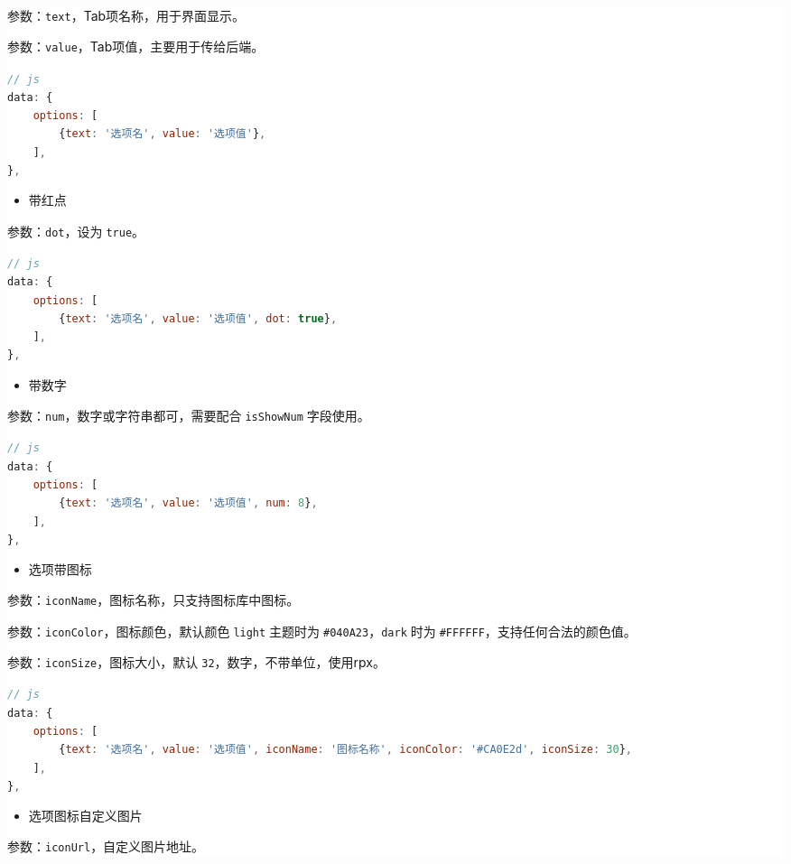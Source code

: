 参数：`text`，Tab项名称，用于界面显示。

参数：`value`，Tab项值，主要用于传给后端。

```js
// js
data: {
    options: [
        {text: '选项名', value: '选项值'},
    ],
},
```

- 带红点

参数：`dot`，设为 `true`。

```js
// js
data: {
    options: [
        {text: '选项名', value: '选项值', dot: true},
    ],
},
```

- 带数字

参数：`num`，数字或字符串都可，需要配合 `isShowNum` 字段使用。

```js
// js
data: {
    options: [
        {text: '选项名', value: '选项值', num: 8},
    ],
},
```

- 选项带图标

参数：`iconName`，图标名称，只支持图标库中图标。

参数：`iconColor`，图标颜色，默认颜色 `light` 主题时为 `#040A23`，`dark` 时为 `#FFFFFF`，支持任何合法的颜色值。

参数：`iconSize`，图标大小，默认 `32`，数字，不带单位，使用rpx。

```js
// js
data: {
    options: [
        {text: '选项名', value: '选项值', iconName: '图标名称', iconColor: '#CA0E2d', iconSize: 30},
    ],
},
```

- 选项图标自定义图片

参数：`iconUrl`，自定义图片地址。
